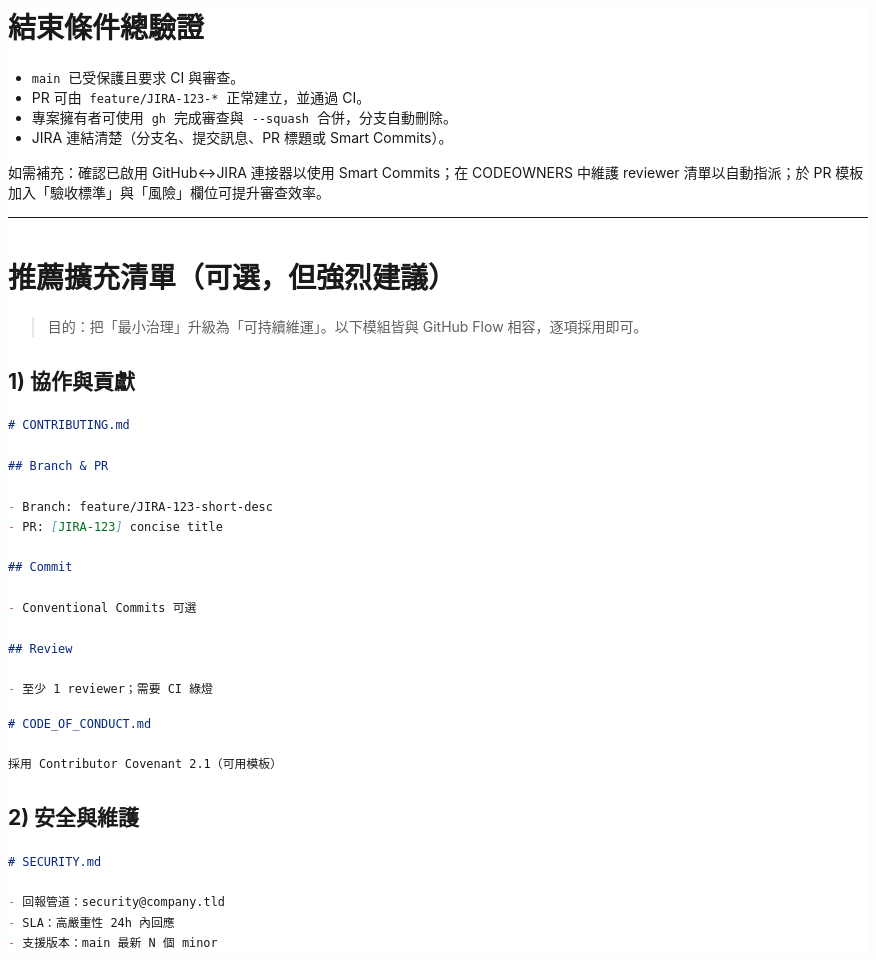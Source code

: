 
# 結束條件總驗證

- `main`  已受保護且要求 CI 與審查。
- PR 可由  `feature/JIRA-123-*`  正常建立，並通過 CI。
- 專案擁有者可使用  `gh`  完成審查與  `--squash`  合併，分支自動刪除。
- JIRA 連結清楚（分支名、提交訊息、PR 標題或 Smart Commits）。

如需補充：確認已啟用 GitHub↔JIRA 連接器以使用 Smart Commits；在 CODEOWNERS 中維護 reviewer 清單以自動指派；於 PR 模板加入「驗收標準」與「風險」欄位可提升審查效率。

---

# 推薦擴充清單（可選，但強烈建議）

> 目的：把「最小治理」升級為「可持續維運」。以下模組皆與 GitHub Flow 相容，逐項採用即可。

## 1) 協作與貢獻

```md
# CONTRIBUTING.md

## Branch & PR

- Branch: feature/JIRA-123-short-desc
- PR: [JIRA-123] concise title

## Commit

- Conventional Commits 可選

## Review

- 至少 1 reviewer；需要 CI 綠燈
```

```md
# CODE_OF_CONDUCT.md

採用 Contributor Covenant 2.1（可用模板）
```

## 2) 安全與維護

```md
# SECURITY.md

- 回報管道：security@company.tld
- SLA：高嚴重性 24h 內回應
- 支援版本：main 最新 N 個 minor
```
